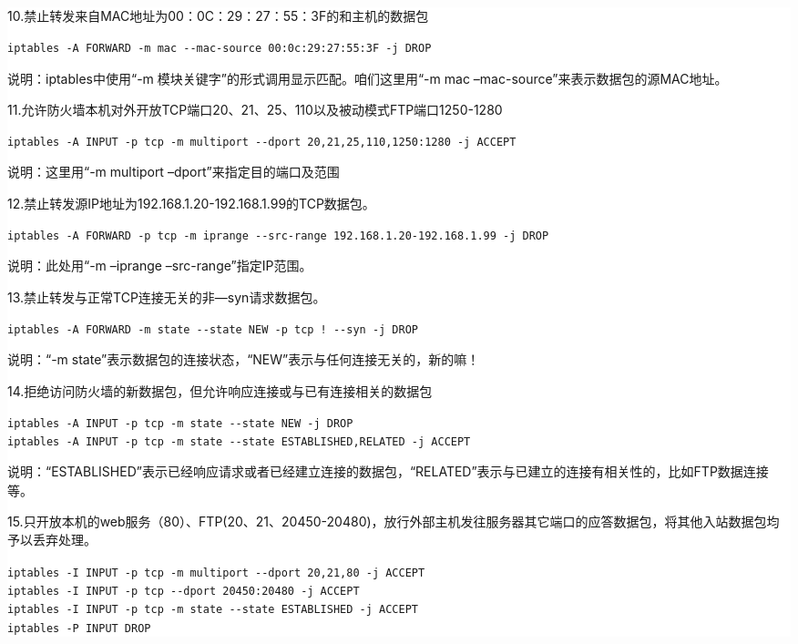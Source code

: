 10.禁止转发来自MAC地址为00：0C：29：27：55：3F的和主机的数据包

```shell
iptables -A FORWARD -m mac --mac-source 00:0c:29:27:55:3F -j DROP
```

说明：iptables中使用“-m 模块关键字”的形式调用显示匹配。咱们这里用“-m mac –mac-source”来表示数据包的源MAC地址。

11.允许防火墙本机对外开放TCP端口20、21、25、110以及被动模式FTP端口1250-1280

```shell
iptables -A INPUT -p tcp -m multiport --dport 20,21,25,110,1250:1280 -j ACCEPT
```

说明：这里用“-m multiport –dport”来指定目的端口及范围

12.禁止转发源IP地址为192.168.1.20-192.168.1.99的TCP数据包。

```shell
iptables -A FORWARD -p tcp -m iprange --src-range 192.168.1.20-192.168.1.99 -j DROP
```

说明：此处用“-m –iprange –src-range”指定IP范围。

13.禁止转发与正常TCP连接无关的非—syn请求数据包。

```shell
iptables -A FORWARD -m state --state NEW -p tcp ! --syn -j DROP
```

说明：“-m state”表示数据包的连接状态，“NEW”表示与任何连接无关的，新的嘛！

14.拒绝访问防火墙的新数据包，但允许响应连接或与已有连接相关的数据包

```shell
iptables -A INPUT -p tcp -m state --state NEW -j DROP
iptables -A INPUT -p tcp -m state --state ESTABLISHED,RELATED -j ACCEPT
```

说明：“ESTABLISHED”表示已经响应请求或者已经建立连接的数据包，“RELATED”表示与已建立的连接有相关性的，比如FTP数据连接等。

15.只开放本机的web服务（80）、FTP(20、21、20450-20480)，放行外部主机发往服务器其它端口的应答数据包，将其他入站数据包均予以丢弃处理。

```shell
iptables -I INPUT -p tcp -m multiport --dport 20,21,80 -j ACCEPT
iptables -I INPUT -p tcp --dport 20450:20480 -j ACCEPT
iptables -I INPUT -p tcp -m state --state ESTABLISHED -j ACCEPT
iptables -P INPUT DROP
```





